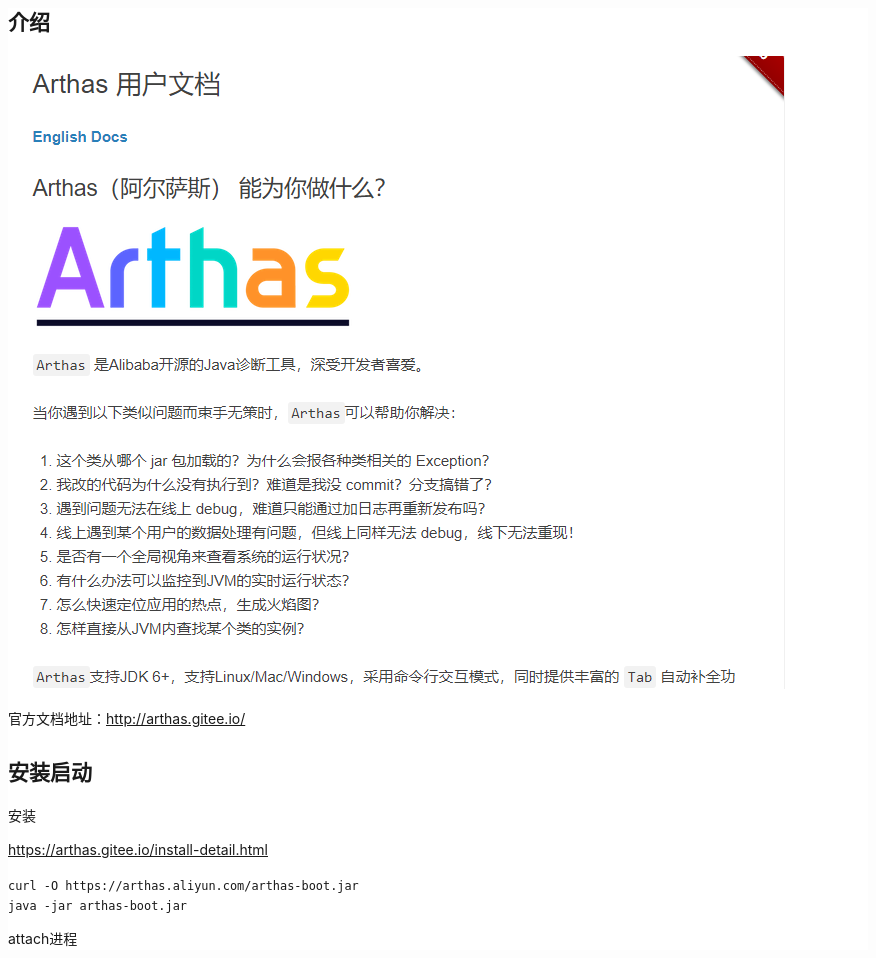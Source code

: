 ## 介绍

![image-20220410175027403](image/image-20220410175027403.png)

官方文档地址：http://arthas.gitee.io/



## 安装启动



安装

https://arthas.gitee.io/install-detail.html

```shell
curl -O https://arthas.aliyun.com/arthas-boot.jar
java -jar arthas-boot.jar
```

attach进程
